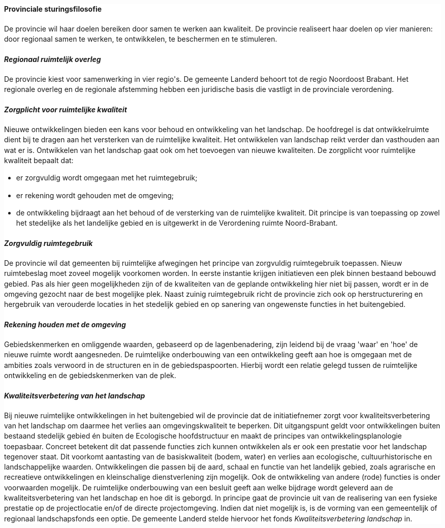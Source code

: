 #### **Provinciale sturingsfilosofie**

De provincie wil haar doelen bereiken door samen te werken aan kwaliteit. De provincie realiseert haar doelen op vier manieren: door regionaal samen te werken, te ontwikkelen, te beschermen en te stimuleren.

#### *Regionaal ruimtelijk overleg*

De provincie kiest voor samenwerking in vier regio's. De gemeente Landerd behoort tot de regio Noordoost Brabant. Het regionale overleg en de regionale afstemming hebben een juridische basis die vastligt in de provinciale verordening.

#### *Zorgplicht voor ruimtelijke kwaliteit*

Nieuwe ontwikkelingen bieden een kans voor behoud en ontwikkeling van het landschap. De hoofdregel is dat ontwikkelruimte dient bij te dragen aan het versterken van de ruimtelijke kwaliteit. Het ontwikkelen van landschap reikt verder dan vasthouden aan wat er is. Ontwikkelen van het landschap gaat ook om het toevoegen van nieuwe kwaliteiten. De zorgplicht voor ruimtelijke kwaliteit bepaalt dat:

- er zorgvuldig wordt omgegaan met het ruimtegebruik;
- er rekening wordt gehouden met de omgeving;

- de ontwikkeling bijdraagt aan het behoud of de versterking van de ruimtelijke kwaliteit. Dit principe is van toepassing op zowel het stedelijke als het landelijke gebied en is uitgewerkt in de Verordening ruimte Noord-Brabant.

#### *Zorgvuldig ruimtegebruik*

De provincie wil dat gemeenten bij ruimtelijke afwegingen het principe van zorgvuldig ruimtegebruik toepassen. Nieuw ruimtebeslag moet zoveel mogelijk voorkomen worden. In eerste instantie krijgen initiatieven een plek binnen bestaand bebouwd gebied. Pas als hier geen mogelijkheden zijn of de kwaliteiten van de geplande ontwikkeling hier niet bij passen, wordt er in de omgeving gezocht naar de best mogelijke plek. Naast zuinig ruimtegebruik richt de provincie zich ook op herstructurering en hergebruik van verouderde locaties in het stedelijk gebied en op sanering van ongewenste functies in het buitengebied.

#### *Rekening houden met de omgeving*

Gebiedskenmerken en omliggende waarden, gebaseerd op de lagenbenadering, zijn leidend bij de vraag 'waar' en 'hoe' de nieuwe ruimte wordt aangesneden. De ruimtelijke onderbouwing van een ontwikkeling geeft aan hoe is omgegaan met de ambities zoals verwoord in de structuren en in de gebiedspaspoorten. Hierbij wordt een relatie gelegd tussen de ruimtelijke ontwikkeling en de gebiedskenmerken van de plek.

#### *Kwaliteitsverbetering van het landschap*

Bij nieuwe ruimtelijke ontwikkelingen in het buitengebied wil de provincie dat de initiatiefnemer zorgt voor kwaliteitsverbetering van het landschap om daarmee het verlies aan omgevingskwaliteit te beperken. Dit uitgangspunt geldt voor ontwikkelingen buiten bestaand stedelijk gebied én buiten de Ecologische hoofdstructuur en maakt de principes van ontwikkelingsplanologie toepasbaar. Concreet betekent dit dat passende functies zich kunnen ontwikkelen als er ook een prestatie voor het landschap tegenover staat. Dit voorkomt aantasting van de basiskwaliteit (bodem, water) en verlies aan ecologische, cultuurhistorische en landschappelijke waarden. Ontwikkelingen die passen bij de aard, schaal en functie van het landelijk gebied, zoals agrarische en recreatieve ontwikkelingen en kleinschalige dienstverlening zijn mogelijk. Ook de ontwikkeling van andere (rode) functies is onder voorwaarden mogelijk. De ruimtelijke onderbouwing van een besluit geeft aan welke bijdrage wordt geleverd aan de kwaliteitsverbetering van het landschap en hoe dit is geborgd. In principe gaat de provincie uit van de realisering van een fysieke prestatie op de projectlocatie en/of de directe projectomgeving. Indien dat niet mogelijk is, is de vorming van een gemeentelijk of regionaal landschapsfonds een optie. De gemeente Landerd stelde hiervoor het fonds *Kwaliteitsverbetering landschap* in.
